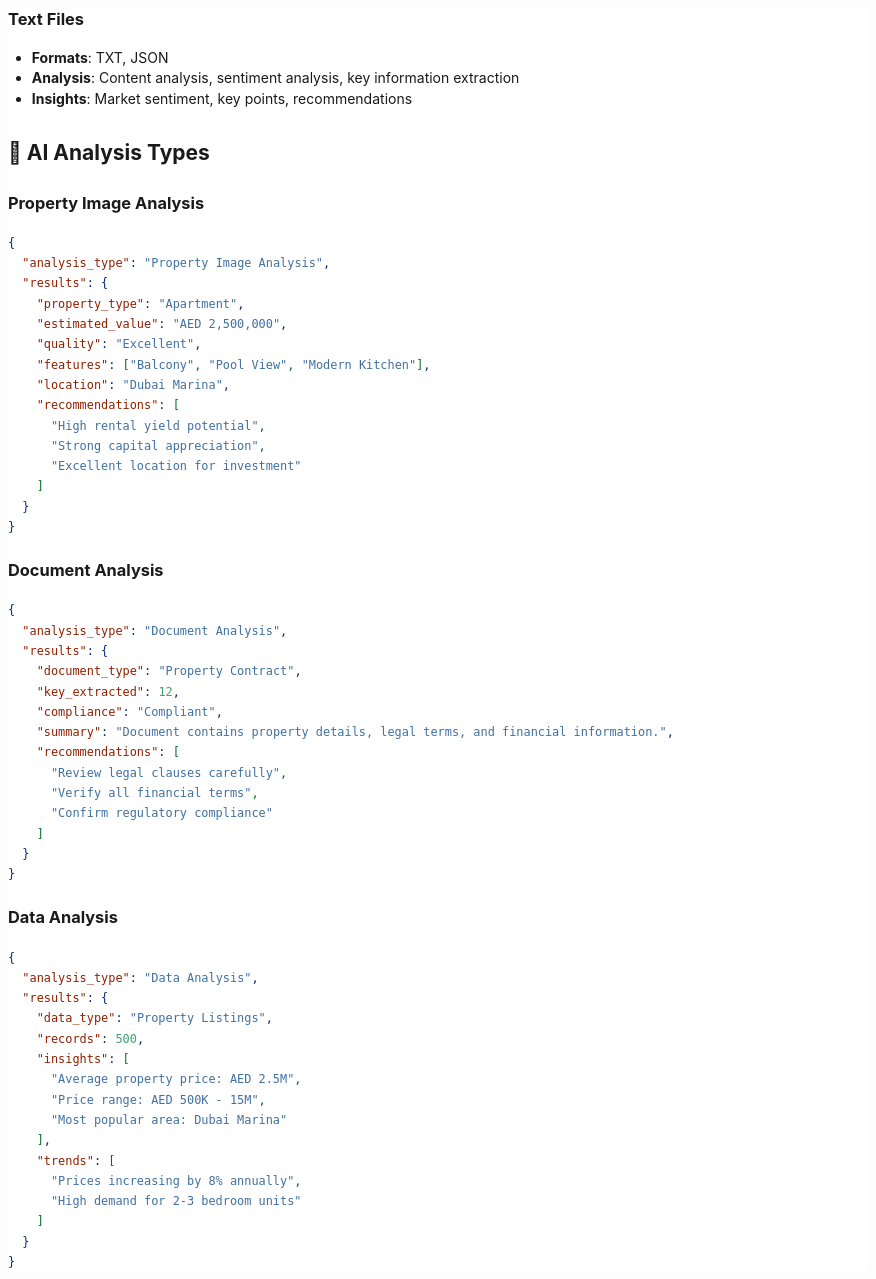 ### **Text Files**
- **Formats**: TXT, JSON
- **Analysis**: Content analysis, sentiment analysis, key information extraction
- **Insights**: Market sentiment, key points, recommendations

## 🤖 **AI Analysis Types**

### **Property Image Analysis**
```json
{
  "analysis_type": "Property Image Analysis",
  "results": {
    "property_type": "Apartment",
    "estimated_value": "AED 2,500,000",
    "quality": "Excellent",
    "features": ["Balcony", "Pool View", "Modern Kitchen"],
    "location": "Dubai Marina",
    "recommendations": [
      "High rental yield potential",
      "Strong capital appreciation",
      "Excellent location for investment"
    ]
  }
}
```

### **Document Analysis**
```json
{
  "analysis_type": "Document Analysis",
  "results": {
    "document_type": "Property Contract",
    "key_extracted": 12,
    "compliance": "Compliant",
    "summary": "Document contains property details, legal terms, and financial information.",
    "recommendations": [
      "Review legal clauses carefully",
      "Verify all financial terms",
      "Confirm regulatory compliance"
    ]
  }
}
```

### **Data Analysis**
```json
{
  "analysis_type": "Data Analysis",
  "results": {
    "data_type": "Property Listings",
    "records": 500,
    "insights": [
      "Average property price: AED 2.5M",
      "Price range: AED 500K - 15M",
      "Most popular area: Dubai Marina"
    ],
    "trends": [
      "Prices increasing by 8% annually",
      "High demand for 2-3 bedroom units"
    ]
  }
}
```